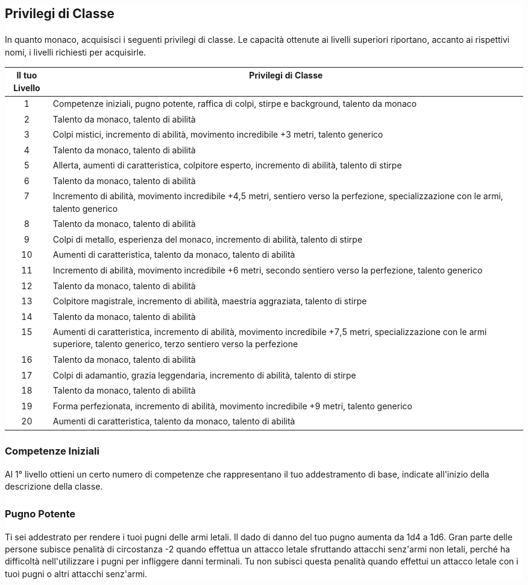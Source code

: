 ## Privilegi di Classe

In quanto monaco, acquisisci i seguenti privilegi di classe. Le capacità
ottenute ai livelli superiori riportano, accanto ai rispettivi nomi, i livelli
richiesti per acquisirle.

| Il tuo Livello | Privilegi di Classe                                                                                                                                                              |
| :------------: | -------------------------------------------------------------------------------------------------------------------------------------------------------------------------------- |
|       1        | Competenze iniziali, pugno potente, raffica di colpi, stirpe e background, talento da monaco                                                                                     |
|       2        | Talento da monaco, talento di abilità                                                                                                                                            |
|       3        | Colpi mistici, incremento di abilità, movimento incredibile +3 metri, talento generico                                                                                           |
|       4        | Talento da monaco, talento di abilità                                                                                                                                            |
|       5        | Allerta, aumenti di caratteristica, colpitore esperto, incremento di abilità, talento di stirpe                                                                                  |
|       6        | Talento da monaco, talento di abilità                                                                                                                                            |
|       7        | Incremento di abilità, movimento incredibile +4,5 metri, sentiero verso la perfezione, specializzazione con le armi, talento generico                                            |
|       8        | Talento da monaco, talento di abilità                                                                                                                                            |
|       9        | Colpi di metallo, esperienza del monaco, incremento di abilità, talento di stirpe                                                                                                |
|       10       | Aumenti di caratteristica, talento da monaco, talento di abilità                                                                                                                 |
|       11       | Incremento di abilità, movimento incredibile +6 metri, secondo sentiero verso la perfezione, talento generico                                                                    |
|       12       | Talento da monaco, talento di abilità                                                                                                                                            |
|       13       | Colpitore magistrale, incremento di abilità, maestria aggraziata, talento di stirpe                                                                                              |
|       14       | Talento da monaco, talento di abilità                                                                                                                                            |
|       15       | Aumenti di caratteristica, incremento di abilità, movimento incredibile +7,5 metri, specializzazione con le armi superiore, talento generico, terzo sentiero verso la perfezione |
|       16       | Talento da monaco, talento di abilità                                                                                                                                            |
|       17       | Colpi di adamantio, grazia leggendaria, incremento di abilità, talento di stirpe                                                                                                 |
|       18       | Talento da monaco, talento di abilità                                                                                                                                            |
|       19       | Forma perfezionata, incremento di abilità, movimento incredibile +9 metri, talento generico                                                                                      |
|       20       | Aumenti di caratteristica, talento da monaco, talento di abilità                                                                                                                 |

### Competenze Iniziali

Al 1° livello ottieni un certo numero di competenze che rappresentano il tuo
addestramento di base, indicate all'inizio della descrizione della classe.

### Pugno Potente

Ti sei addestrato per rendere i tuoi pugni delle armi letali. Il dado di danno
del tuo pugno aumenta da 1d4 a 1d6. Gran parte delle persone subisce penalità di
circostanza -2 quando effettua un attacco letale sfruttando attacchi senz'armi
non letali, perché ha difficoltà nell'utilizzare i pugni per infliggere danni
terminali. Tu non subisci questa penalità quando effettui un attacco letale con
i tuoi pugni o altri attacchi senz'armi.
